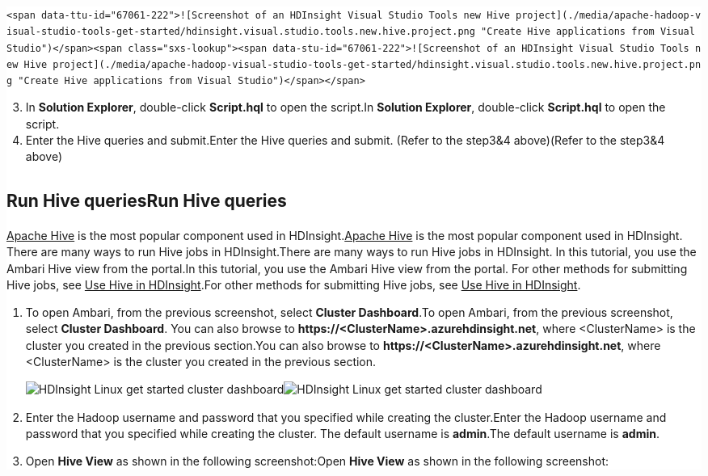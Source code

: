     <span data-ttu-id="67061-222">![Screenshot of an HDInsight Visual Studio Tools new Hive project](./media/apache-hadoop-visual-studio-tools-get-started/hdinsight.visual.studio.tools.new.hive.project.png "Create Hive applications from Visual Studio")</span><span class="sxs-lookup"><span data-stu-id="67061-222">![Screenshot of an HDInsight Visual Studio Tools new Hive project](./media/apache-hadoop-visual-studio-tools-get-started/hdinsight.visual.studio.tools.new.hive.project.png "Create Hive applications from Visual Studio")</span></span>
3. <span data-ttu-id="67061-223">In **Solution Explorer**, double-click **Script.hql** to open the script.</span><span class="sxs-lookup"><span data-stu-id="67061-223">In **Solution Explorer**, double-click **Script.hql** to open the script.</span></span>
4. <span data-ttu-id="67061-224">Enter the Hive queries and submit.</span><span class="sxs-lookup"><span data-stu-id="67061-224">Enter the Hive queries and submit.</span></span> <span data-ttu-id="67061-225">(Refer to the step3&4 above)</span><span class="sxs-lookup"><span data-stu-id="67061-225">(Refer to the step3&4 above)</span></span>  



## <a name="run-hive-queries"></a><span data-ttu-id="67061-226">Run Hive queries</span><span class="sxs-lookup"><span data-stu-id="67061-226">Run Hive queries</span></span>

<span data-ttu-id="67061-227">[Apache Hive](hdinsight-use-hive.md) is the most popular component used in HDInsight.</span><span class="sxs-lookup"><span data-stu-id="67061-227">[Apache Hive](hdinsight-use-hive.md) is the most popular component used in HDInsight.</span></span> <span data-ttu-id="67061-228">There are many ways to run Hive jobs in HDInsight.</span><span class="sxs-lookup"><span data-stu-id="67061-228">There are many ways to run Hive jobs in HDInsight.</span></span> <span data-ttu-id="67061-229">In this tutorial, you use the Ambari Hive view from the portal.</span><span class="sxs-lookup"><span data-stu-id="67061-229">In this tutorial, you use the Ambari Hive view from the portal.</span></span> <span data-ttu-id="67061-230">For other methods for submitting Hive jobs, see [Use Hive in HDInsight](hdinsight-use-hive.md).</span><span class="sxs-lookup"><span data-stu-id="67061-230">For other methods for submitting Hive jobs, see [Use Hive in HDInsight](hdinsight-use-hive.md).</span></span>

1. <span data-ttu-id="67061-231">To open Ambari, from the previous screenshot, select **Cluster Dashboard**.</span><span class="sxs-lookup"><span data-stu-id="67061-231">To open Ambari, from the previous screenshot, select **Cluster Dashboard**.</span></span>  <span data-ttu-id="67061-232">You can also browse to  **https://&lt;ClusterName>.azurehdinsight.net**, where &lt;ClusterName> is the cluster you created in the previous section.</span><span class="sxs-lookup"><span data-stu-id="67061-232">You can also browse to  **https://&lt;ClusterName>.azurehdinsight.net**, where &lt;ClusterName> is the cluster you created in the previous section.</span></span>

    <span data-ttu-id="67061-233">![HDInsight Linux get started cluster dashboard](./media/apache-hadoop-linux-tutorial-get-started/hdinsight-linux-get-started-open-cluster-dashboard.png "HDInsight Linux get started cluster dashboard")</span><span class="sxs-lookup"><span data-stu-id="67061-233">![HDInsight Linux get started cluster dashboard](./media/apache-hadoop-linux-tutorial-get-started/hdinsight-linux-get-started-open-cluster-dashboard.png "HDInsight Linux get started cluster dashboard")</span></span>

2. <span data-ttu-id="67061-234">Enter the Hadoop username and password that you specified while creating the cluster.</span><span class="sxs-lookup"><span data-stu-id="67061-234">Enter the Hadoop username and password that you specified while creating the cluster.</span></span> <span data-ttu-id="67061-235">The default username is **admin**.</span><span class="sxs-lookup"><span data-stu-id="67061-235">The default username is **admin**.</span></span>

3. <span data-ttu-id="67061-236">Open **Hive View** as shown in the following screenshot:</span><span class="sxs-lookup"><span data-stu-id="67061-236">Open **Hive View** as shown in the following screenshot:</span></span>
   